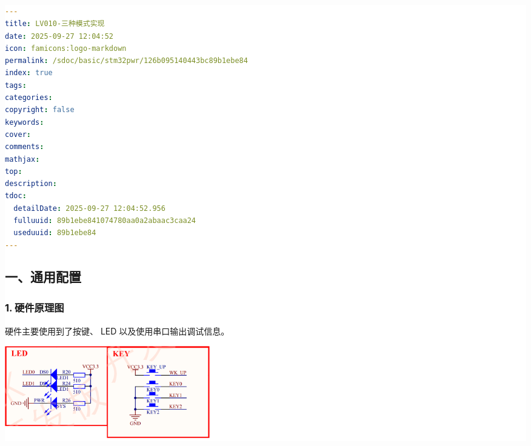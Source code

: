 ```yaml
---
title: LV010-三种模式实现
date: 2025-09-27 12:04:52
icon: famicons:logo-markdown
permalink: /sdoc/basic/stm32pwr/126b095140443bc89b1ebe84
index: true
tags:
categories:
copyright: false
keywords:
cover:
comments:
mathjax:
top:
description:
tdoc:
  detailDate: 2025-09-27 12:04:52.956
  fulluuid: 89b1ebe841074780aa0a2abaac3caa24
  useduuid: 89b1ebe84
---
```





## 一、通用配置

### 1. 硬件原理图

硬件主要使用到了按键、 LED 以及使用串口输出调试信息。 

<img src="./LV010-三种模式实现/img/image-20230610191800976.png" alt="image-20230610191800976" style="zoom: 33%;" />
